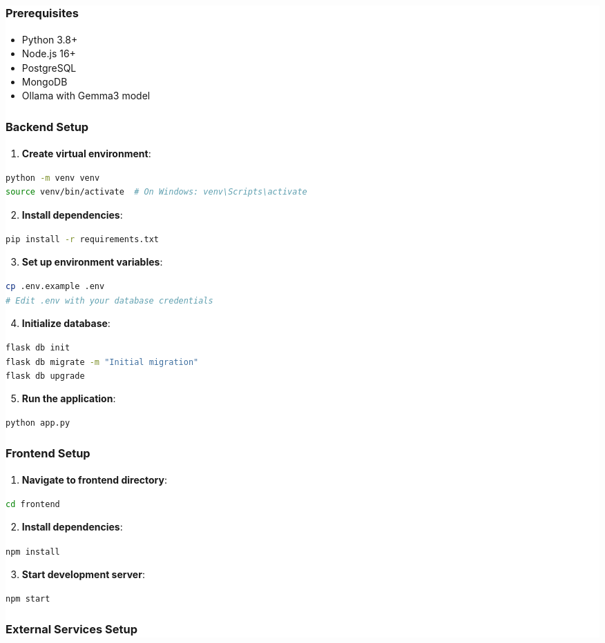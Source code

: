 ### Prerequisites
- Python 3.8+
- Node.js 16+
- PostgreSQL
- MongoDB
- Ollama with Gemma3 model

### Backend Setup

1. **Create virtual environment**:
```bash
python -m venv venv
source venv/bin/activate  # On Windows: venv\Scripts\activate
```

2. **Install dependencies**:
```bash
pip install -r requirements.txt
```

3. **Set up environment variables**:
```bash
cp .env.example .env
# Edit .env with your database credentials
```

4. **Initialize database**:
```bash
flask db init
flask db migrate -m "Initial migration"
flask db upgrade
```

5. **Run the application**:
```bash
python app.py
```

### Frontend Setup

1. **Navigate to frontend directory**:
```bash
cd frontend
```

2. **Install dependencies**:
```bash
npm install
```

3. **Start development server**:
```bash
npm start
```

### External Services Setup
